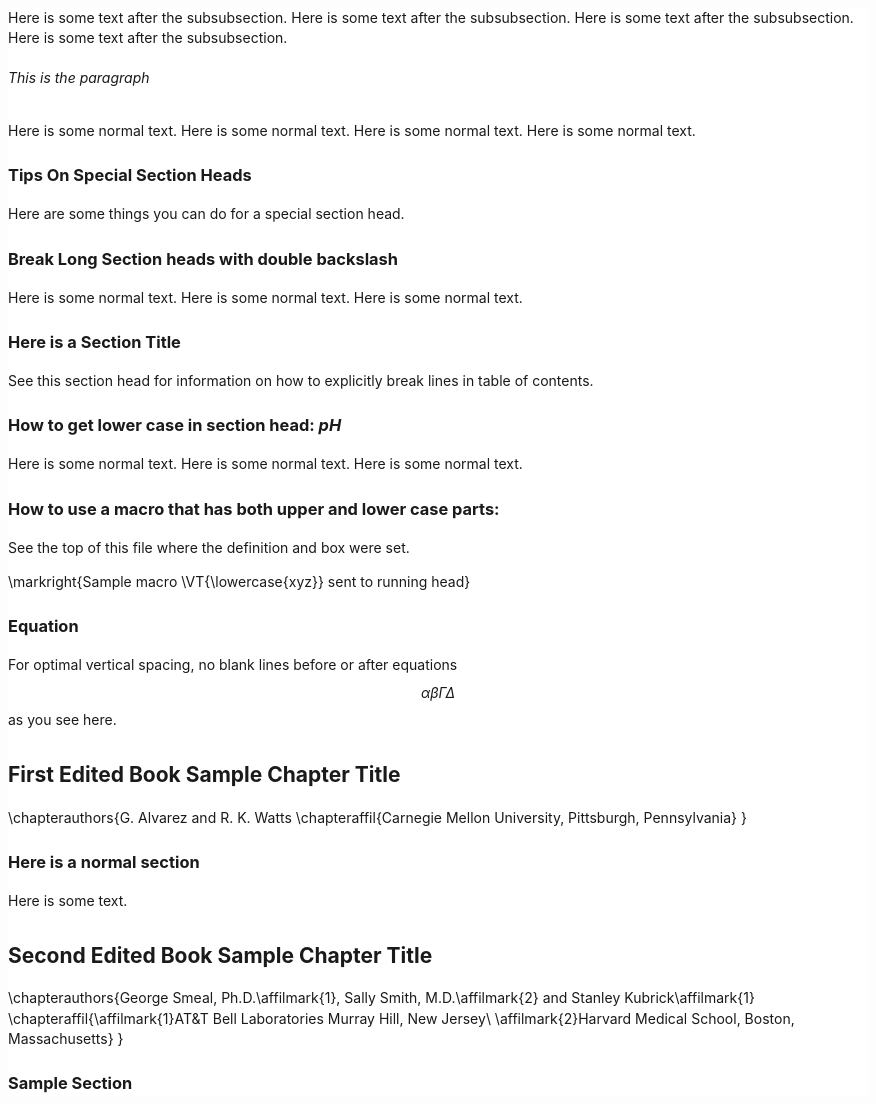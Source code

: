 Here is some text after the subsubsection. Here is some text after the
subsubsection. Here is some text after the subsubsection. Here is some
text after the subsubsection.

###### This is the paragraph

Here is some normal text. Here is some normal text. Here is some normal
text. Here is some normal text.

### Tips On Special Section Heads

Here are some things you can do for a special section head.

### Break Long Section heads with double backslash

Here is some normal text. Here is some normal text. Here is some normal
text.

### Here is a Section Title

See this section head for information on how to explicitly break lines
in table of contents.

### How to get lower case in section head: $p$$H$

Here is some normal text. Here is some normal text. Here is some normal
text.

### How to use a macro that has both upper and lower case parts: 

See the top of this file where the definition and box were set.

\markright{Sample macro \VT{\lowercase{xyz}} sent to running head}
### Equation

For optimal vertical spacing, no blank lines before or after equations
$$\alpha\beta\Gamma\Delta$$ as you see here.

First Edited Book Sample Chapter Title
--------------------------------------

\chapterauthors{G. Alvarez and R. K. Watts
\chapteraffil{Carnegie Mellon University, Pittsburgh, Pennsylvania}
}
### Here is a normal section

Here is some text.

Second Edited Book Sample Chapter Title
---------------------------------------

\chapterauthors{George Smeal, Ph.D.\affilmark{1}, Sally Smith,
M.D.\affilmark{2} and Stanley Kubrick\affilmark{1}
\chapteraffil{\affilmark{1}AT\&T Bell Laboratories
Murray Hill, New Jersey\\
\affilmark{2}Harvard Medical School,
Boston, Massachusetts}
}
### Sample Section
